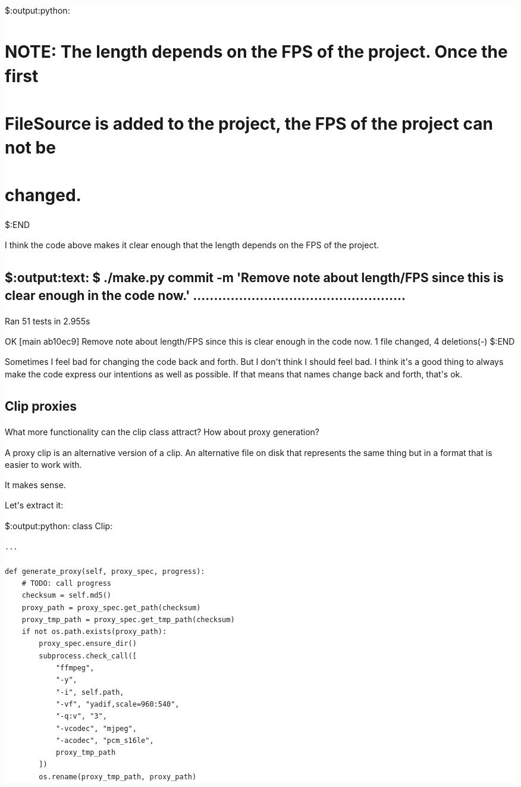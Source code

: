 $:output:python:
# NOTE: The length depends on the FPS of the project. Once the first
# FileSource is added to the project, the FPS of the project can not be
# changed.
$:END

I think the code above makes it clear enough that the length depends on the FPS
of the project.

$:output:text:
$ ./make.py commit -m 'Remove note about length/FPS since this is clear enough in the code now.'
...................................................
----------------------------------------------------------------------
Ran 51 tests in 2.955s

OK
[main ab10ec9] Remove note about length/FPS since this is clear enough in the code now.
 1 file changed, 4 deletions(-)
$:END

Sometimes I feel bad for changing the code back and forth. But I don't think I
should feel bad. I think it's a good thing to always make the code express our
intentions as well as possible. If that means that names change back and forth,
that's ok.

## Clip proxies

What more functionality can the clip class attract? How about proxy generation?

A proxy clip is an alternative version of a clip. An alternative file on disk
that represents the same thing but in a format that is easier to work with.

It makes sense.

Let's extract it:

$:output:python:
class Clip:

    ...

    def generate_proxy(self, proxy_spec, progress):
        # TODO: call progress
        checksum = self.md5()
        proxy_path = proxy_spec.get_path(checksum)
        proxy_tmp_path = proxy_spec.get_tmp_path(checksum)
        if not os.path.exists(proxy_path):
            proxy_spec.ensure_dir()
            subprocess.check_call([
                "ffmpeg",
                "-y",
                "-i", self.path,
                "-vf", "yadif,scale=960:540",
                "-q:v", "3",
                "-vcodec", "mjpeg",
                "-acodec", "pcm_s16le",
                proxy_tmp_path
            ])
            os.rename(proxy_tmp_path, proxy_path)